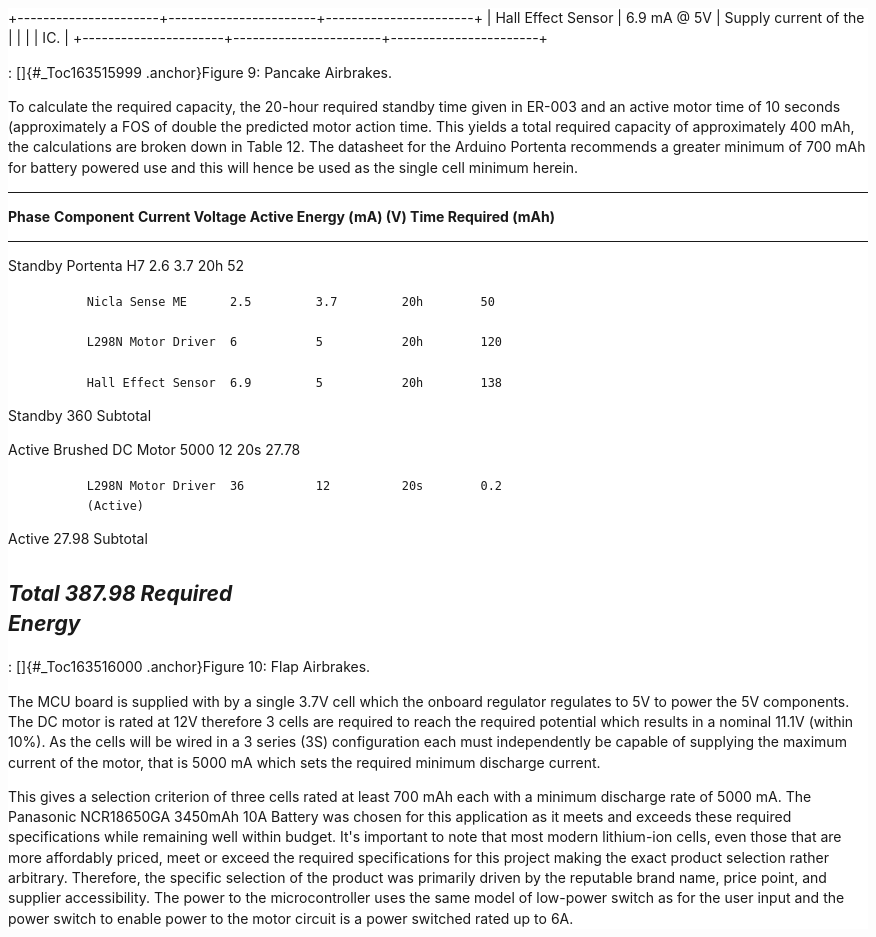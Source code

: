 +----------------------+-----------------------+-----------------------+
| Hall Effect Sensor   | 6.9 mA @ 5V           | Supply current of the |
|                      |                       | IC.                   |
+----------------------+-----------------------+-----------------------+

: []{#_Toc163515999 .anchor}Figure 9: Pancake Airbrakes.

To calculate the required capacity, the 20-hour required standby time
given in ER-003 and an active motor time of 10 seconds (approximately a
FOS of double the predicted motor action time. This yields a total
required capacity of approximately 400 mAh, the calculations are broken
down in Table 12. The datasheet for the Arduino Portenta recommends a
greater minimum of 700 mAh for battery powered use and this will hence
be used as the single cell minimum herein.

  ----------------------------------------------------------------------------------
  **Phase**    **Component**       **Current   **Voltage   **Active   **Energy
                                   (mA)**      (V)**       Time**     Required
                                                                      (mAh)**
  ------------ ------------------- ----------- ----------- ---------- --------------
  Standby      Portenta H7         2.6         3.7         20h        52

               Nicla Sense ME      2.5         3.7         20h        50

               L298N Motor Driver  6           5           20h        120

               Hall Effect Sensor  6.9         5           20h        138

  Standby                                                             360
  Subtotal                                                            

  Active       Brushed DC Motor    5000        12          20s        27.78

               L298N Motor Driver  36          12          20s        0.2
               (Active)                                               

  Active                                                              27.98
  Subtotal                                                            

  *Total                                                              387.98
  Required                                                            
  Energy*                                                             
  ----------------------------------------------------------------------------------

  : []{#_Toc163516000 .anchor}Figure 10: Flap Airbrakes.

The MCU board is supplied with by a single 3.7V cell which the onboard
regulator regulates to 5V to power the 5V components. The DC motor is
rated at 12V therefore 3 cells are required to reach the required
potential which results in a nominal 11.1V (within 10%). As the cells
will be wired in a 3 series (3S) configuration each must independently
be capable of supplying the maximum current of the motor, that is 5000
mA which sets the required minimum discharge current.

This gives a selection criterion of three cells rated at least 700 mAh
each with a minimum discharge rate of 5000 mA. The Panasonic NCR18650GA
3450mAh 10A Battery was chosen for this application as it meets and
exceeds these required specifications while remaining well within
budget. It\'s important to note that most modern lithium-ion cells, even
those that are more affordably priced, meet or exceed the required
specifications for this project making the exact product selection
rather arbitrary. Therefore, the specific selection of the product was
primarily driven by the reputable brand name, price point, and supplier
accessibility. The power to the microcontroller uses the same model of
low-power switch as for the user input and the power switch to enable
power to the motor circuit is a power switched rated up to 6A.
